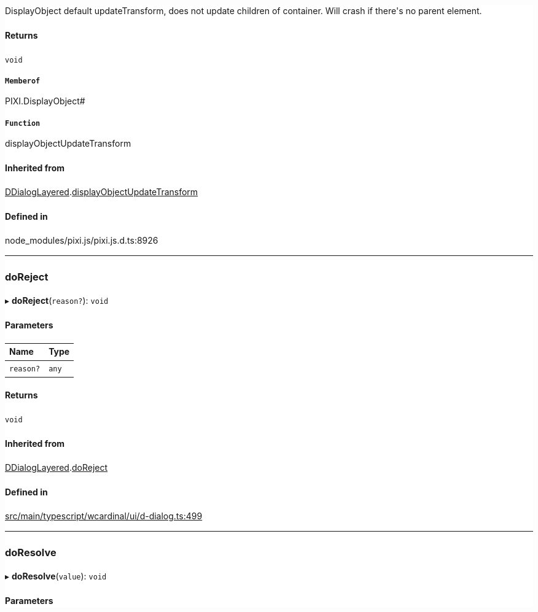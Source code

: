 DisplayObject default updateTransform, does not update children of container.
Will crash if there's no parent element.

#### Returns

`void`

**`Memberof`**

PIXI.DisplayObject#

**`Function`**

displayObjectUpdateTransform

#### Inherited from

[DDialogLayered](DDialogLayered.md).[displayObjectUpdateTransform](DDialogLayered.md#displayobjectupdatetransform)

#### Defined in

node_modules/pixi.js/pixi.js.d.ts:8926

___

### doReject

▸ **doReject**(`reason?`): `void`

#### Parameters

| Name | Type |
| :------ | :------ |
| `reason?` | `any` |

#### Returns

`void`

#### Inherited from

[DDialogLayered](DDialogLayered.md).[doReject](DDialogLayered.md#doreject)

#### Defined in

[src/main/typescript/wcardinal/ui/d-dialog.ts:499](https://github.com/winter-cardinal/winter-cardinal-ui/blob/v0.457.0/src/main/typescript/wcardinal/ui/d-dialog.ts#L499)

___

### doResolve

▸ **doResolve**(`value`): `void`

#### Parameters
